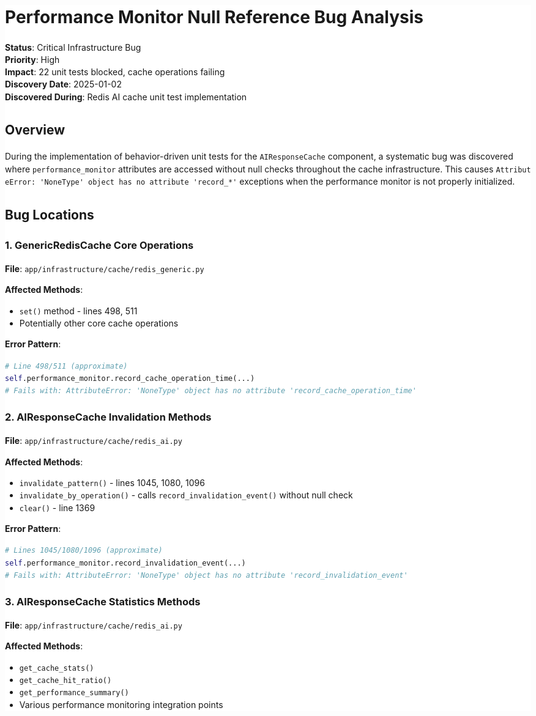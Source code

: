 # Performance Monitor Null Reference Bug Analysis

**Status**: Critical Infrastructure Bug  
**Priority**: High  
**Impact**: 22 unit tests blocked, cache operations failing  
**Discovery Date**: 2025-01-02  
**Discovered During**: Redis AI cache unit test implementation  

## Overview

During the implementation of behavior-driven unit tests for the `AIResponseCache` component, a systematic bug was discovered where `performance_monitor` attributes are accessed without null checks throughout the cache infrastructure. This causes `AttributeError: 'NoneType' object has no attribute 'record_*'` exceptions when the performance monitor is not properly initialized.

## Bug Locations

### 1. GenericRedisCache Core Operations

**File**: `app/infrastructure/cache/redis_generic.py`

**Affected Methods**:
- `set()` method - lines 498, 511
- Potentially other core cache operations

**Error Pattern**:
```python
# Line 498/511 (approximate)
self.performance_monitor.record_cache_operation_time(...)
# Fails with: AttributeError: 'NoneType' object has no attribute 'record_cache_operation_time'
```

### 2. AIResponseCache Invalidation Methods

**File**: `app/infrastructure/cache/redis_ai.py`

**Affected Methods**:
- `invalidate_pattern()` - lines 1045, 1080, 1096
- `invalidate_by_operation()` - calls `record_invalidation_event()` without null check
- `clear()` - line 1369

**Error Pattern**:
```python
# Lines 1045/1080/1096 (approximate)
self.performance_monitor.record_invalidation_event(...)
# Fails with: AttributeError: 'NoneType' object has no attribute 'record_invalidation_event'
```

### 3. AIResponseCache Statistics Methods

**File**: `app/infrastructure/cache/redis_ai.py`

**Affected Methods**:
- `get_cache_stats()`
- `get_cache_hit_ratio()`
- `get_performance_summary()`
- Various performance monitoring integration points
